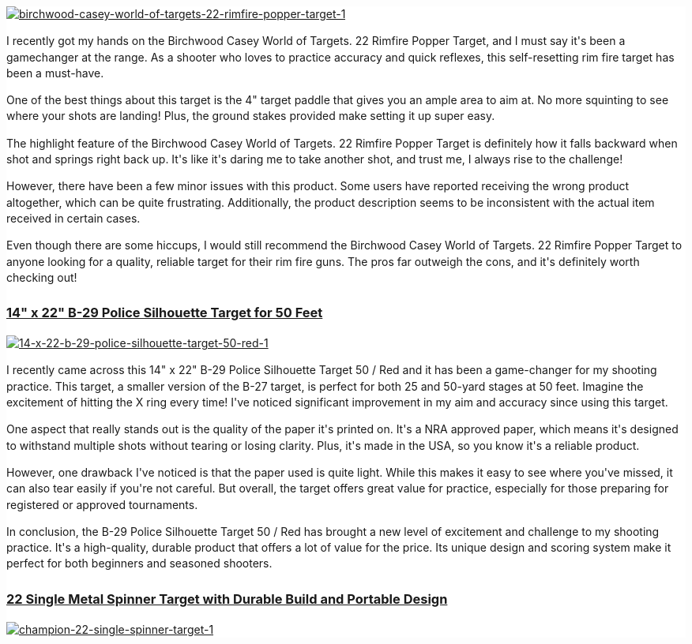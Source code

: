 <div class="image"><a href="https://serp.ly/@universityofguns/amazon/22-targets?utm_source=universityofguns&utm_medium=organic&utm_campaign=website"><img alt="birchwood-casey-world-of-targets-22-rimfire-popper-target-1" src="https://imagedelivery.net/vy2bglCGN6hEeWOnSe2c7A/birchwood-casey-world-of-targets-22-rimfire-popper-target-1/public"/></a></div>

I recently got my hands on the Birchwood Casey World of Targets. 22 Rimfire Popper Target, and I must say it's been a gamechanger at the range. As a shooter who loves to practice accuracy and quick reflexes, this self-resetting rim fire target has been a must-have.

One of the best things about this target is the 4" target paddle that gives you an ample area to aim at. No more squinting to see where your shots are landing! Plus, the ground stakes provided make setting it up super easy.

The highlight feature of the Birchwood Casey World of Targets. 22 Rimfire Popper Target is definitely how it falls backward when shot and springs right back up. It's like it's daring me to take another shot, and trust me, I always rise to the challenge!

However, there have been a few minor issues with this product. Some users have reported receiving the wrong product altogether, which can be quite frustrating. Additionally, the product description seems to be inconsistent with the actual item received in certain cases.

Even though there are some hiccups, I would still recommend the Birchwood Casey World of Targets. 22 Rimfire Popper Target to anyone looking for a quality, reliable target for their rim fire guns. The pros far outweigh the cons, and it's definitely worth checking out!

### [14" x 22" B-29 Police Silhouette Target for 50 Feet](https://serp.ly/@universityofguns/amazon/22-targets?utm_source=universityofguns&utm_medium=organic&utm_campaign=website)

<div class="image"><a href="https://serp.ly/@universityofguns/amazon/22-targets?utm_source=universityofguns&utm_medium=organic&utm_campaign=website"><img alt="14-x-22-b-29-police-silhouette-target-50-red-1" src="https://imagedelivery.net/vy2bglCGN6hEeWOnSe2c7A/14-x-22-b-29-police-silhouette-target-50-red-1/public"/></a></div>

I recently came across this 14" x 22" B-29 Police Silhouette Target 50 / Red and it has been a game-changer for my shooting practice. This target, a smaller version of the B-27 target, is perfect for both 25 and 50-yard stages at 50 feet. Imagine the excitement of hitting the X ring every time! I've noticed significant improvement in my aim and accuracy since using this target.

One aspect that really stands out is the quality of the paper it's printed on. It's a NRA approved paper, which means it's designed to withstand multiple shots without tearing or losing clarity. Plus, it's made in the USA, so you know it's a reliable product.

However, one drawback I've noticed is that the paper used is quite light. While this makes it easy to see where you've missed, it can also tear easily if you're not careful. But overall, the target offers great value for practice, especially for those preparing for registered or approved tournaments.

In conclusion, the B-29 Police Silhouette Target 50 / Red has brought a new level of excitement and challenge to my shooting practice. It's a high-quality, durable product that offers a lot of value for the price. Its unique design and scoring system make it perfect for both beginners and seasoned shooters.

### [22 Single Metal Spinner Target with Durable Build and Portable Design](https://serp.ly/@universityofguns/amazon/22-targets?utm_source=universityofguns&utm_medium=organic&utm_campaign=website)

<div class="image"><a href="https://serp.ly/@universityofguns/amazon/22-targets?utm_source=universityofguns&utm_medium=organic&utm_campaign=website"><img alt="champion-22-single-spinner-target-1" src="https://imagedelivery.net/vy2bglCGN6hEeWOnSe2c7A/champion-22-single-spinner-target-1/public"/></a></div>
